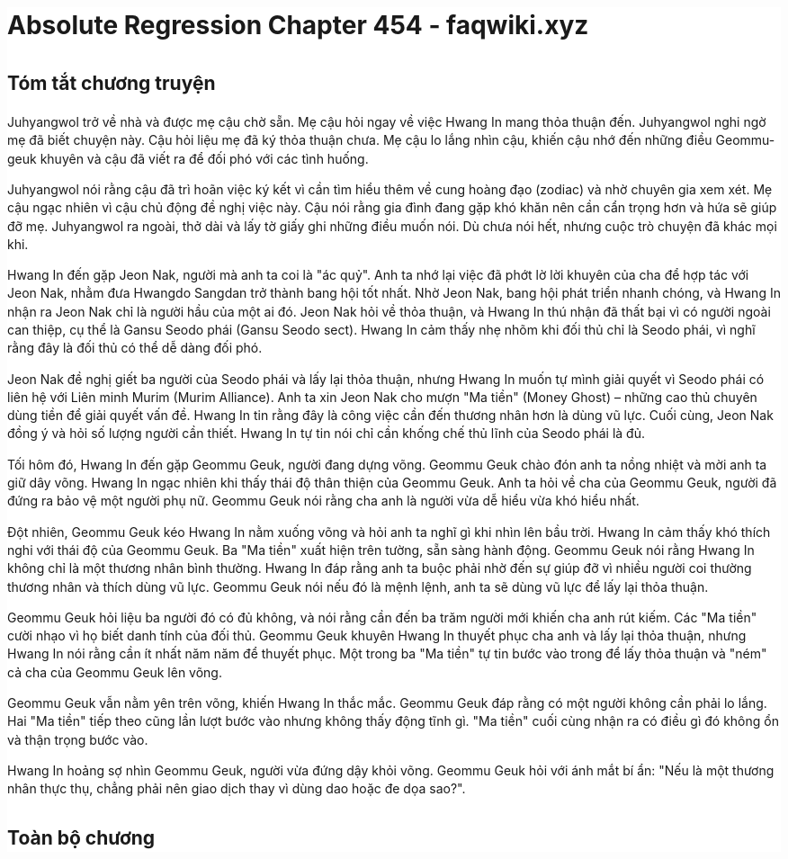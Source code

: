 # Absolute Regression Chapter 454 - faqwiki.xyz

## Tóm tắt chương truyện

Juhyangwol trở về nhà và được mẹ cậu chờ sẵn. Mẹ cậu hỏi ngay về việc Hwang In mang thỏa thuận đến. Juhyangwol nghi ngờ mẹ đã biết chuyện này. Cậu hỏi liệu mẹ đã ký thỏa thuận chưa. Mẹ cậu lo lắng nhìn cậu, khiến cậu nhớ đến những điều Geommu-geuk khuyên và cậu đã viết ra để đối phó với các tình huống.

Juhyangwol nói rằng cậu đã trì hoãn việc ký kết vì cần tìm hiểu thêm về cung hoàng đạo (zodiac) và nhờ chuyên gia xem xét. Mẹ cậu ngạc nhiên vì cậu chủ động đề nghị việc này. Cậu nói rằng gia đình đang gặp khó khăn nên cần cẩn trọng hơn và hứa sẽ giúp đỡ mẹ. Juhyangwol ra ngoài, thở dài và lấy tờ giấy ghi những điều muốn nói. Dù chưa nói hết, nhưng cuộc trò chuyện đã khác mọi khi.

Hwang In đến gặp Jeon Nak, người mà anh ta coi là "ác quỷ". Anh ta nhớ lại việc đã phớt lờ lời khuyên của cha để hợp tác với Jeon Nak, nhằm đưa Hwangdo Sangdan trở thành bang hội tốt nhất. Nhờ Jeon Nak, bang hội phát triển nhanh chóng, và Hwang In nhận ra Jeon Nak chỉ là người hầu của một ai đó. Jeon Nak hỏi về thỏa thuận, và Hwang In thú nhận đã thất bại vì có người ngoài can thiệp, cụ thể là Gansu Seodo phái (Gansu Seodo sect). Hwang In cảm thấy nhẹ nhõm khi đối thủ chỉ là Seodo phái, vì nghĩ rằng đây là đối thủ có thể dễ dàng đối phó.

Jeon Nak đề nghị giết ba người của Seodo phái và lấy lại thỏa thuận, nhưng Hwang In muốn tự mình giải quyết vì Seodo phái có liên hệ với Liên minh Murim (Murim Alliance). Anh ta xin Jeon Nak cho mượn "Ma tiền" (Money Ghost) – những cao thủ chuyên dùng tiền để giải quyết vấn đề. Hwang In tin rằng đây là công việc cần đến thương nhân hơn là dùng vũ lực. Cuối cùng, Jeon Nak đồng ý và hỏi số lượng người cần thiết. Hwang In tự tin nói chỉ cần khống chế thủ lĩnh của Seodo phái là đủ.

Tối hôm đó, Hwang In đến gặp Geommu Geuk, người đang dựng võng. Geommu Geuk chào đón anh ta nồng nhiệt và mời anh ta giữ dây võng. Hwang In ngạc nhiên khi thấy thái độ thân thiện của Geommu Geuk. Anh ta hỏi về cha của Geommu Geuk, người đã đứng ra bảo vệ một người phụ nữ. Geommu Geuk nói rằng cha anh là người vừa dễ hiểu vừa khó hiểu nhất.

Đột nhiên, Geommu Geuk kéo Hwang In nằm xuống võng và hỏi anh ta nghĩ gì khi nhìn lên bầu trời. Hwang In cảm thấy khó thích nghi với thái độ của Geommu Geuk. Ba "Ma tiền" xuất hiện trên tường, sẵn sàng hành động. Geommu Geuk nói rằng Hwang In không chỉ là một thương nhân bình thường. Hwang In đáp rằng anh ta buộc phải nhờ đến sự giúp đỡ vì nhiều người coi thường thương nhân và thích dùng vũ lực. Geommu Geuk nói nếu đó là mệnh lệnh, anh ta sẽ dùng vũ lực để lấy lại thỏa thuận.

Geommu Geuk hỏi liệu ba người đó có đủ không, và nói rằng cần đến ba trăm người mới khiến cha anh rút kiếm. Các "Ma tiền" cười nhạo vì họ biết danh tính của đối thủ. Geommu Geuk khuyên Hwang In thuyết phục cha anh và lấy lại thỏa thuận, nhưng Hwang In nói rằng cần ít nhất năm năm để thuyết phục. Một trong ba "Ma tiền" tự tin bước vào trong để lấy thỏa thuận và "ném" cả cha của Geommu Geuk lên võng.

Geommu Geuk vẫn nằm yên trên võng, khiến Hwang In thắc mắc. Geommu Geuk đáp rằng có một người không cần phải lo lắng. Hai "Ma tiền" tiếp theo cũng lần lượt bước vào nhưng không thấy động tĩnh gì. "Ma tiền" cuối cùng nhận ra có điều gì đó không ổn và thận trọng bước vào.

Hwang In hoảng sợ nhìn Geommu Geuk, người vừa đứng dậy khỏi võng. Geommu Geuk hỏi với ánh mắt bí ẩn: "Nếu là một thương nhân thực thụ, chẳng phải nên giao dịch thay vì dùng dao hoặc đe dọa sao?".

## Toàn bộ chương
